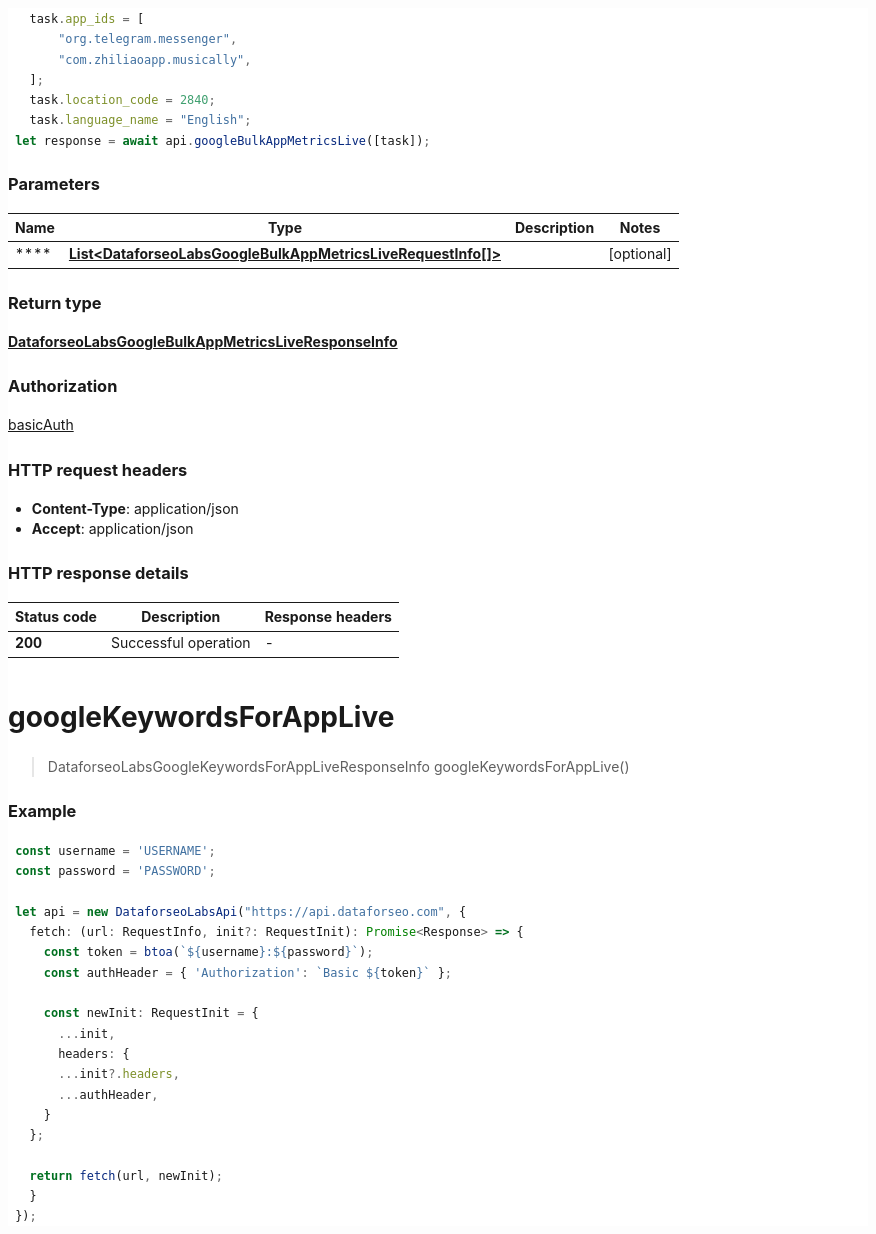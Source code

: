 ```typescript
   task.app_ids = [
       "org.telegram.messenger",
       "com.zhiliaoapp.musically",
   ];
   task.location_code = 2840;
   task.language_name = "English";
 let response = await api.googleBulkAppMetricsLive([task]);
```

### Parameters

| Name | Type | Description  | Notes |
|------------- | ------------- | ------------- | -------------|
| **** | [**List&lt;DataforseoLabsGoogleBulkAppMetricsLiveRequestInfo[]&gt;**](DataforseoLabsGoogleBulkAppMetricsLiveRequestInfo[].md)|  | [optional] |



### Return type

[**DataforseoLabsGoogleBulkAppMetricsLiveResponseInfo**](DataforseoLabsGoogleBulkAppMetricsLiveResponseInfo.md)

### Authorization

[basicAuth](../README.md#basicAuth)

### HTTP request headers

- **Content-Type**: application/json
- **Accept**: application/json

### HTTP response details
| Status code | Description | Response headers |
|-------------|-------------|------------------|
| **200** | Successful operation |  -  |

<a id="googleKeywordsForAppLive"></a>
# **googleKeywordsForAppLive**
> DataforseoLabsGoogleKeywordsForAppLiveResponseInfo googleKeywordsForAppLive()


### Example
```typescript
 const username = 'USERNAME';
 const password = 'PASSWORD';

 let api = new DataforseoLabsApi("https://api.dataforseo.com", {
   fetch: (url: RequestInfo, init?: RequestInit): Promise<Response> => {
     const token = btoa(`${username}:${password}`);
     const authHeader = { 'Authorization': `Basic ${token}` };

     const newInit: RequestInit = {
       ...init,
       headers: {
       ...init?.headers,
       ...authHeader,
     }
   };

   return fetch(url, newInit);
   }
 });
```